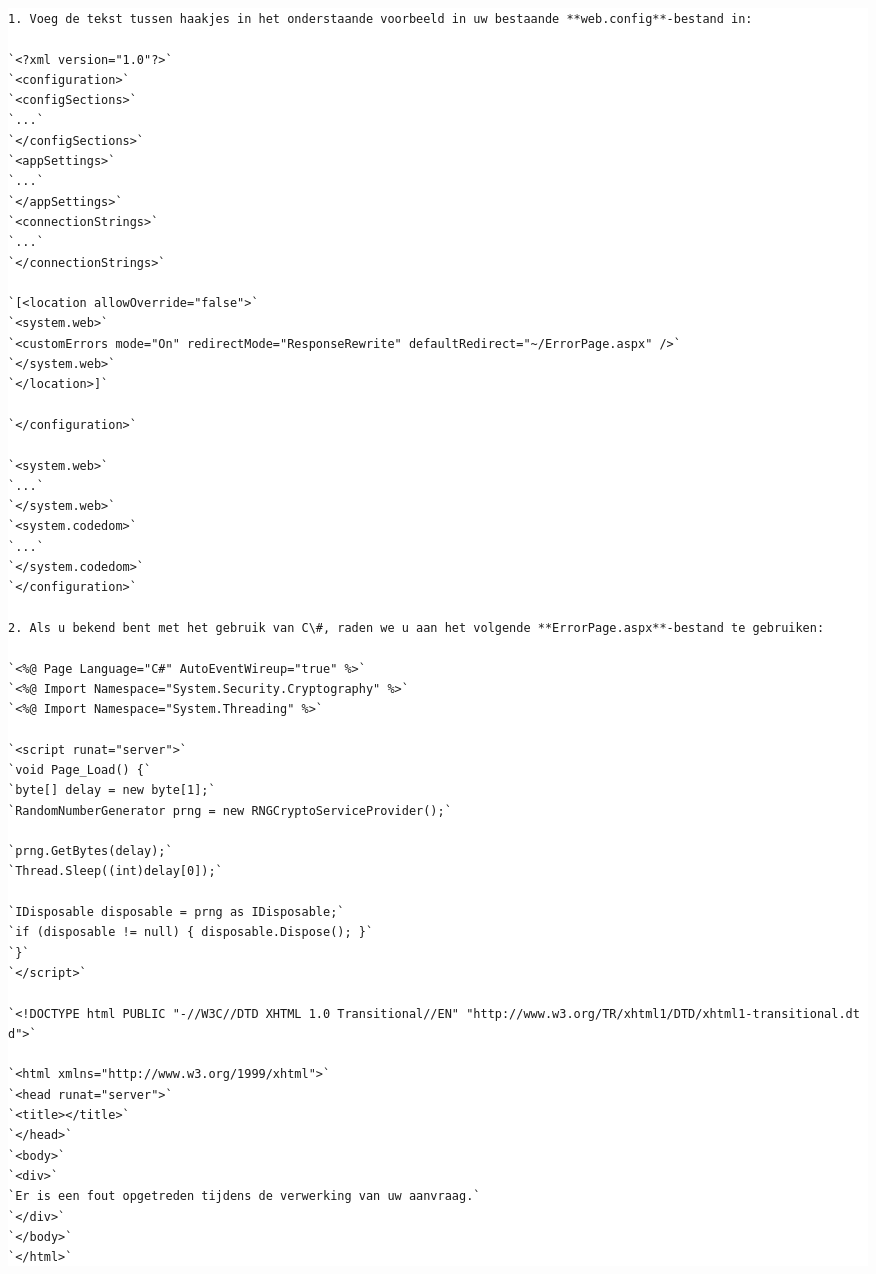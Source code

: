     1. Voeg de tekst tussen haakjes in het onderstaande voorbeeld in uw bestaande **web.config**-bestand in:

    `<?xml version="1.0"?>`  
    `<configuration>`  
    `<configSections>`  
    `...`  
    `</configSections>`  
    `<appSettings>`  
    `...`  
    `</appSettings>`  
    `<connectionStrings>`  
    `...`  
    `</connectionStrings>`  

    `[<location allowOverride="false">`  
    `<system.web>`  
    `<customErrors mode="On" redirectMode="ResponseRewrite" defaultRedirect="~/ErrorPage.aspx" />`  
    `</system.web>`  
    `</location>]`  

    `</configuration>`  

    `<system.web>`  
    `...`  
    `</system.web>`  
    `<system.codedom>`  
    `...`  
    `</system.codedom>`  
    `</configuration>`  

    2. Als u bekend bent met het gebruik van C\#, raden we u aan het volgende **ErrorPage.aspx**-bestand te gebruiken:

    `<%@ Page Language="C#" AutoEventWireup="true" %>`  
    `<%@ Import Namespace="System.Security.Cryptography" %>`  
    `<%@ Import Namespace="System.Threading" %>`  

    `<script runat="server">`  
    `void Page_Load() {`  
    `byte[] delay = new byte[1];`  
    `RandomNumberGenerator prng = new RNGCryptoServiceProvider();`  

    `prng.GetBytes(delay);`  
    `Thread.Sleep((int)delay[0]);`  

    `IDisposable disposable = prng as IDisposable;`  
    `if (disposable != null) { disposable.Dispose(); }`  
    `}`  
    `</script>`  

    `<!DOCTYPE html PUBLIC "-//W3C//DTD XHTML 1.0 Transitional//EN" "http://www.w3.org/TR/xhtml1/DTD/xhtml1-transitional.dtd">`  

    `<html xmlns="http://www.w3.org/1999/xhtml">`  
    `<head runat="server">`  
    `<title></title>`  
    `</head>`  
    `<body>`  
    `<div>`  
    `Er is een fout opgetreden tijdens de verwerking van uw aanvraag.`  
    `</div>`  
    `</body>`  
    `</html>`  
